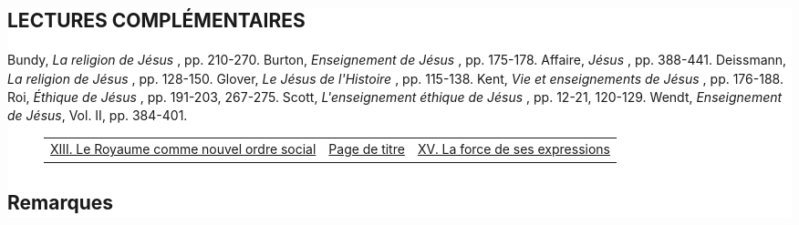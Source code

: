 ## LECTURES COMPLÉMENTAIRES

Bundy, _La religion de Jésus_ , pp. 210-270.
Burton, _Enseignement de Jésus_ , pp. 175-178.
Affaire, _Jésus_ , pp. 388-441.
Deissmann, _La religion de Jésus_ , pp. 128-150.
Glover, _Le Jésus de l'Histoire_ , pp. 115-138.
Kent, _Vie et enseignements de Jésus_ , pp. 176-188.
Roi, _Éthique de Jésus_ , pp. 191-203, 267-275.
Scott, _L'enseignement éthique de Jésus_ , pp. 12-21, 120-129.
Wendt, _Enseignement de Jésus_, Vol. II, pp. 384-401.

<figure class="table chapter-navigator">
  <table>
    <tbody>
      <tr>
        <td>
        <a href="/fr/book/Benjamin_Willard_Robinson/The_Sayings_of_Jesus/13">
          <span class="mdi mdi-arrow-left-drop-circle"></span><span class="pl-2">XIII. Le Royaume comme nouvel ordre social</span>
        </a>
        </td>
        <td>
        <a href="/fr/book/Benjamin_Willard_Robinson/The_Sayings_of_Jesus">
          <span class="mdi mdi-book-open-variant"></span><span class="pl-2">Page de titre</span>
        </a>
        </td>
        <td>
        <a href="/fr/book/Benjamin_Willard_Robinson/The_Sayings_of_Jesus/15">
          <span class="pr-2">XV. La force de ses expressions</span><span class="mdi mdi-arrow-right-drop-circle"></span>
        </a>
        </td>
      </tr>
    </tbody>
  </table>
</figure>

## Remarques

[^1]: Hamack : « Qu'est-ce que le christianisme ? » page 63 (nouvelle édition page 68) comporte une erreur de traduction intéressante. Il affirme qu'une étude des paroles de Jésus « montre que l'Évangile n'est en aucun cas une religion positive ». Le mot « positif » est une tentative hâtive de traduire le mot allemand « positif ». Ce mot allemand est un terme juridique et désigne le droit « statutaire » par opposition au principe général. Harnack a en réalité écrit que l'Évangile de Jésus n'est pas un droit « statutaire », mais une expression de l'esprit.

[^2]: Presses de l'Université de Chicago, 1924.

[^3]: _Le christianisme dans le monde moderne_, 1927, pp. 139-150.